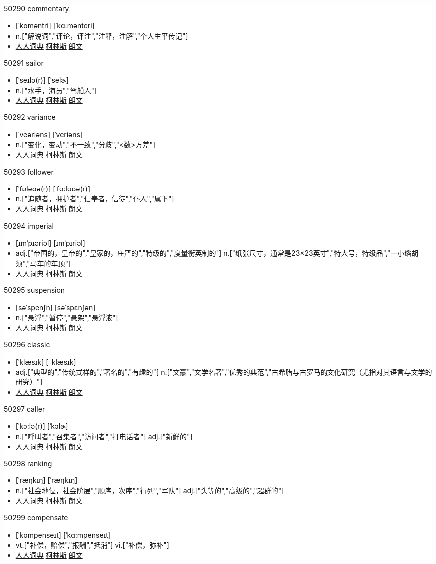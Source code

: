 50290 commentary 
- [ˈkɒməntri]  [ˈkɑ:mənteri] 
- n.["解说词","评论，评注","注释，注解","个人生平传记"]   
- [人人词典](https://www.91dict.com/words?w=commentary) [柯林斯](https://www.collinsdictionary.com/zh/dictionary/english/commentary) [朗文](https://www.ldoceonline.com/dictionary/commentary) 

50291 sailor 
- [ˈseɪlə(r)]  [ˈselɚ] 
- n.["水手，海员","驾船人"]   
- [人人词典](https://www.91dict.com/words?w=sailor) [柯林斯](https://www.collinsdictionary.com/zh/dictionary/english/sailor) [朗文](https://www.ldoceonline.com/dictionary/sailor) 

50292 variance 
- [ˈveəriəns]  [ˈveriəns] 
- n.["变化，变动","不一致","分歧","<数>方差"]   
- [人人词典](https://www.91dict.com/words?w=variance) [柯林斯](https://www.collinsdictionary.com/zh/dictionary/english/variance) [朗文](https://www.ldoceonline.com/dictionary/variance) 

50293 follower 
- [ˈfɒləʊə(r)]  [ˈfɑ:loʊə(r)] 
- n.["追随者，拥护者","信奉者，信徒","仆人","属下"]   
- [人人词典](https://www.91dict.com/words?w=follower) [柯林斯](https://www.collinsdictionary.com/zh/dictionary/english/follower) [朗文](https://www.ldoceonline.com/dictionary/follower) 

50294 imperial 
- [ɪmˈpɪəriəl]  [ɪmˈpɪriəl] 
- adj.["帝国的，皇帝的","皇家的，庄严的","特级的","度量衡英制的"]  n.["纸张尺寸，通常是23×23英寸","特大号，特级品","一小绺胡须","马车的车顶"]   
- [人人词典](https://www.91dict.com/words?w=imperial) [柯林斯](https://www.collinsdictionary.com/zh/dictionary/english/imperial) [朗文](https://www.ldoceonline.com/dictionary/imperial) 

50295 suspension 
- [səˈspenʃn]  [səˈspɛnʃən] 
- n.["悬浮","暂停","悬架","悬浮液"]   
- [人人词典](https://www.91dict.com/words?w=suspension) [柯林斯](https://www.collinsdictionary.com/zh/dictionary/english/suspension) [朗文](https://www.ldoceonline.com/dictionary/suspension) 

50296 classic 
- [ˈklæsɪk]  [ ˈklæsɪk] 
- adj.["典型的","传统式样的","著名的","有趣的"]  n.["文豪","文学名著","优秀的典范","古希腊与古罗马的文化研究（尤指对其语言与文学的研究）"]   
- [人人词典](https://www.91dict.com/words?w=classic) [柯林斯](https://www.collinsdictionary.com/zh/dictionary/english/classic) [朗文](https://www.ldoceonline.com/dictionary/classic) 

50297 caller 
- [ˈkɔ:lə(r)]  [ˈkɔlɚ] 
- n.["呼叫者","召集者","访问者","打电话者"]  adj.["新鲜的"]   
- [人人词典](https://www.91dict.com/words?w=caller) [柯林斯](https://www.collinsdictionary.com/zh/dictionary/english/caller) [朗文](https://www.ldoceonline.com/dictionary/caller) 

50298 ranking 
- [ˈræŋkɪŋ]  [ˈræŋkɪŋ] 
- n.["社会地位，社会阶层","顺序，次序","行列","军队"]  adj.["头等的","高级的","超群的"]   
- [人人词典](https://www.91dict.com/words?w=ranking) [柯林斯](https://www.collinsdictionary.com/zh/dictionary/english/ranking) [朗文](https://www.ldoceonline.com/dictionary/ranking) 

50299 compensate 
- [ˈkɒmpenseɪt]  [ˈkɑ:mpenseɪt] 
- vt.["补偿，赔偿","报酬","抵消"]  vi.["补偿，弥补"]   
- [人人词典](https://www.91dict.com/words?w=compensate) [柯林斯](https://www.collinsdictionary.com/zh/dictionary/english/compensate) [朗文](https://www.ldoceonline.com/dictionary/compensate) 
